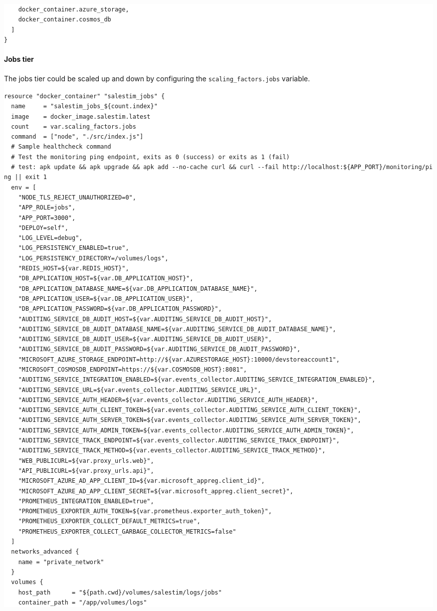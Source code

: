```hcl
    docker_container.azure_storage,
    docker_container.cosmos_db
  ]
}
```

#### Jobs tier
The jobs tier could be scaled up and down by configuring the `scaling_factors.jobs` variable.
```hcl
resource "docker_container" "salestim_jobs" {
  name     = "salestim_jobs_${count.index}"
  image    = docker_image.salestim.latest
  count    = var.scaling_factors.jobs
  command  = ["node", "./src/index.js"]
  # Sample healthcheck command
  # Test the monitoring ping endpoint, exits as 0 (success) or exits as 1 (fail)
  # test: apk update && apk upgrade && apk add --no-cache curl && curl --fail http://localhost:${APP_PORT}/monitoring/ping || exit 1
  env = [
    "NODE_TLS_REJECT_UNAUTHORIZED=0",
    "APP_ROLE=jobs",
    "APP_PORT=3000",
    "DEPLOY=self",
    "LOG_LEVEL=debug",
    "LOG_PERSISTENCY_ENABLED=true",
    "LOG_PERSISTENCY_DIRECTORY=/volumes/logs",
    "REDIS_HOST=${var.REDIS_HOST}",
    "DB_APPLICATION_HOST=${var.DB_APPLICATION_HOST}",
    "DB_APPLICATION_DATABASE_NAME=${var.DB_APPLICATION_DATABASE_NAME}",
    "DB_APPLICATION_USER=${var.DB_APPLICATION_USER}",
    "DB_APPLICATION_PASSWORD=${var.DB_APPLICATION_PASSWORD}",
    "AUDITING_SERVICE_DB_AUDIT_HOST=${var.AUDITING_SERVICE_DB_AUDIT_HOST}",
    "AUDITING_SERVICE_DB_AUDIT_DATABASE_NAME=${var.AUDITING_SERVICE_DB_AUDIT_DATABASE_NAME}",
    "AUDITING_SERVICE_DB_AUDIT_USER=${var.AUDITING_SERVICE_DB_AUDIT_USER}",
    "AUDITING_SERVICE_DB_AUDIT_PASSWORD=${var.AUDITING_SERVICE_DB_AUDIT_PASSWORD}",
    "MICROSOFT_AZURE_STORAGE_ENDPOINT=http://${var.AZURESTORAGE_HOST}:10000/devstoreaccount1",
    "MICROSOFT_COSMOSDB_ENDPOINT=https://${var.COSMOSDB_HOST}:8081",
    "AUDITING_SERVICE_INTEGRATION_ENABLED=${var.events_collector.AUDITING_SERVICE_INTEGRATION_ENABLED}",
    "AUDITING_SERVICE_URL=${var.events_collector.AUDITING_SERVICE_URL}",
    "AUDITING_SERVICE_AUTH_HEADER=${var.events_collector.AUDITING_SERVICE_AUTH_HEADER}",
    "AUDITING_SERVICE_AUTH_CLIENT_TOKEN=${var.events_collector.AUDITING_SERVICE_AUTH_CLIENT_TOKEN}",
    "AUDITING_SERVICE_AUTH_SERVER_TOKEN=${var.events_collector.AUDITING_SERVICE_AUTH_SERVER_TOKEN}",
    "AUDITING_SERVICE_AUTH_ADMIN_TOKEN=${var.events_collector.AUDITING_SERVICE_AUTH_ADMIN_TOKEN}",
    "AUDITING_SERVICE_TRACK_ENDPOINT=${var.events_collector.AUDITING_SERVICE_TRACK_ENDPOINT}",
    "AUDITING_SERVICE_TRACK_METHOD=${var.events_collector.AUDITING_SERVICE_TRACK_METHOD}",
    "WEB_PUBLICURL=${var.proxy_urls.web}",
    "API_PUBLICURL=${var.proxy_urls.api}",
    "MICROSOFT_AZURE_AD_APP_CLIENT_ID=${var.microsoft_appreg.client_id}",
    "MICROSOFT_AZURE_AD_APP_CLIENT_SECRET=${var.microsoft_appreg.client_secret}",
    "PROMETHEUS_INTEGRATION_ENABLED=true",
    "PROMETHEUS_EXPORTER_AUTH_TOKEN=${var.prometheus.exporter_auth_token}",
    "PROMETHEUS_EXPORTER_COLLECT_DEFAULT_METRICS=true",
    "PROMETHEUS_EXPORTER_COLLECT_GARBAGE_COLLECTOR_METRICS=false"
  ]
  networks_advanced {
    name = "private_network"
  }
  volumes {
    host_path      = "${path.cwd}/volumes/salestim/logs/jobs"
    container_path = "/app/volumes/logs"
```